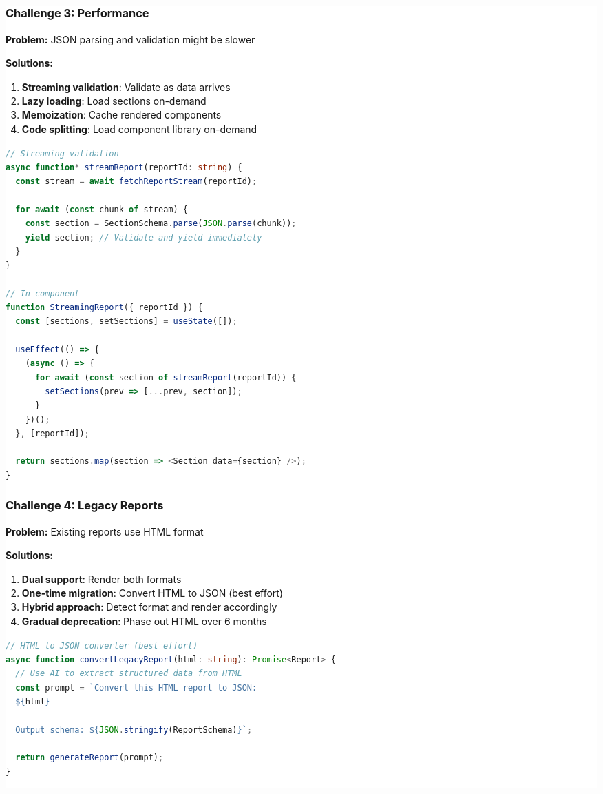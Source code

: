 ### Challenge 3: Performance
**Problem:** JSON parsing and validation might be slower

**Solutions:**
1. **Streaming validation**: Validate as data arrives
2. **Lazy loading**: Load sections on-demand
3. **Memoization**: Cache rendered components
4. **Code splitting**: Load component library on-demand

```typescript
// Streaming validation
async function* streamReport(reportId: string) {
  const stream = await fetchReportStream(reportId);

  for await (const chunk of stream) {
    const section = SectionSchema.parse(JSON.parse(chunk));
    yield section; // Validate and yield immediately
  }
}

// In component
function StreamingReport({ reportId }) {
  const [sections, setSections] = useState([]);

  useEffect(() => {
    (async () => {
      for await (const section of streamReport(reportId)) {
        setSections(prev => [...prev, section]);
      }
    })();
  }, [reportId]);

  return sections.map(section => <Section data={section} />);
}
```

### Challenge 4: Legacy Reports
**Problem:** Existing reports use HTML format

**Solutions:**
1. **Dual support**: Render both formats
2. **One-time migration**: Convert HTML to JSON (best effort)
3. **Hybrid approach**: Detect format and render accordingly
4. **Gradual deprecation**: Phase out HTML over 6 months

```typescript
// HTML to JSON converter (best effort)
async function convertLegacyReport(html: string): Promise<Report> {
  // Use AI to extract structured data from HTML
  const prompt = `Convert this HTML report to JSON:
  ${html}

  Output schema: ${JSON.stringify(ReportSchema)}`;

  return generateReport(prompt);
}
```

---